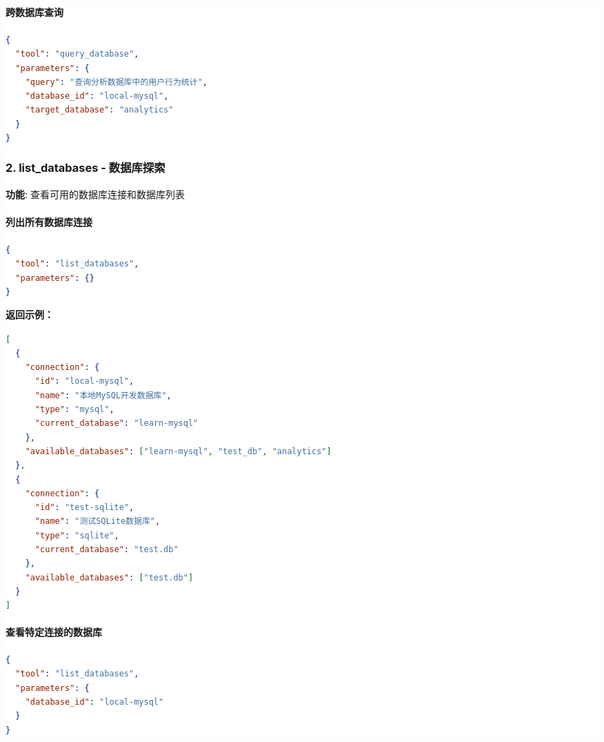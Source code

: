 #### 跨数据库查询

```json
{
  "tool": "query_database",
  "parameters": {
    "query": "查询分析数据库中的用户行为统计",
    "database_id": "local-mysql",
    "target_database": "analytics"
  }
}
```

### 2. list_databases - 数据库探索

**功能**: 查看可用的数据库连接和数据库列表

#### 列出所有数据库连接

```json
{
  "tool": "list_databases",
  "parameters": {}
}
```

**返回示例：**
```json
[
  {
    "connection": {
      "id": "local-mysql",
      "name": "本地MySQL开发数据库",
      "type": "mysql",
      "current_database": "learn-mysql"
    },
    "available_databases": ["learn-mysql", "test_db", "analytics"]
  },
  {
    "connection": {
      "id": "test-sqlite",
      "name": "测试SQLite数据库",
      "type": "sqlite",
      "current_database": "test.db"
    },
    "available_databases": ["test.db"]
  }
]
```

#### 查看特定连接的数据库

```json
{
  "tool": "list_databases",
  "parameters": {
    "database_id": "local-mysql"
  }
}
```
